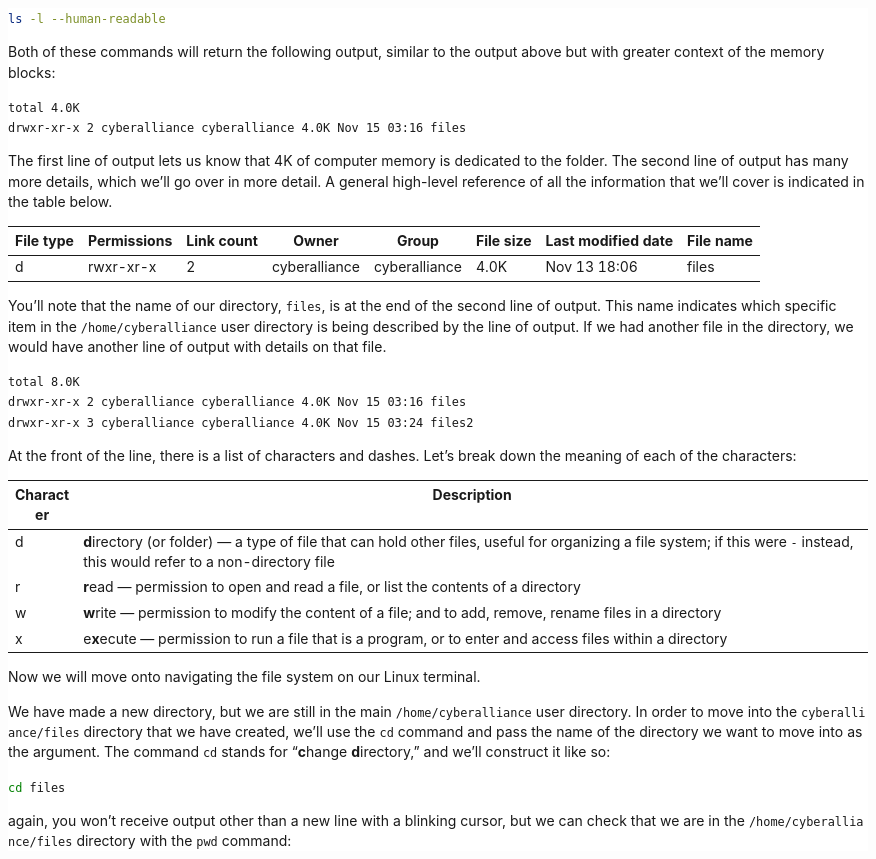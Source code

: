 ```bash
ls -l --human-readable
```

Both of these commands will return the following output, similar to the output above but with greater context of the memory blocks:

```
total 4.0K
drwxr-xr-x 2 cyberalliance cyberalliance 4.0K Nov 15 03:16 files
```

The first line of output lets us know that 4K of computer memory is dedicated to the folder. The second line of output has many more details, which we’ll go over in more detail. A general high-level reference of all the information that we’ll cover is indicated in the table below.

| File type | Permissions | Link count | Owner         | Group         | File size | Last modified date | File name |
| --------- | ----------- | ---------- | ------------- | ------------- | --------- | ------------------ | --------- |
| d         | rwxr-xr-x   | 2          | cyberalliance | cyberalliance | 4.0K      | Nov 13 18:06       | files     |

You’ll note that the name of our directory, `files`, is at the end of the second line of output. This name indicates which specific item in the `/home/cyberalliance` user directory is being described by the line of output. If we had another file in the directory, we would have another line of output with details on that file.

```
total 8.0K
drwxr-xr-x 2 cyberalliance cyberalliance 4.0K Nov 15 03:16 files
drwxr-xr-x 3 cyberalliance cyberalliance 4.0K Nov 15 03:24 files2
```

At the front of the line, there is a list of characters and dashes. Let’s break down the meaning of each of the characters:

| Character | Description                                                                                                                                                                   |
| --------- | ----------------------------------------------------------------------------------------------------------------------------------------------------------------------------- |
| d         | **d**irectory (or folder) — a type of file that can hold other files, useful for organizing a file system; if this were `-` instead, this would refer to a non-directory file |
| r         | **r**ead — permission to open and read a file, or list the contents of a directory                                                                                            |
| w         | **w**rite — permission to modify the content of a file; and to add, remove, rename files in a directory                                                                       |
| x         | e**x**ecute — permission to run a file that is a program, or to enter and access files within a directory                                                                     |

Now we will move onto navigating the file system on our Linux terminal.

We have made a new directory, but we are still in the main `/home/cyberalliance` user directory. In order to move into the `cyberalliance/files` directory that we have created, we’ll use the `cd` command and pass the name of the directory we want to move into as the argument. The command `cd` stands for “**c**hange **d**irectory,” and we’ll construct it like so:

```bash
cd files
```

again, you won’t receive output other than a new line with a blinking cursor, but we can check that we are in the `/home/cyberalliance/files` directory with the `pwd` command:
